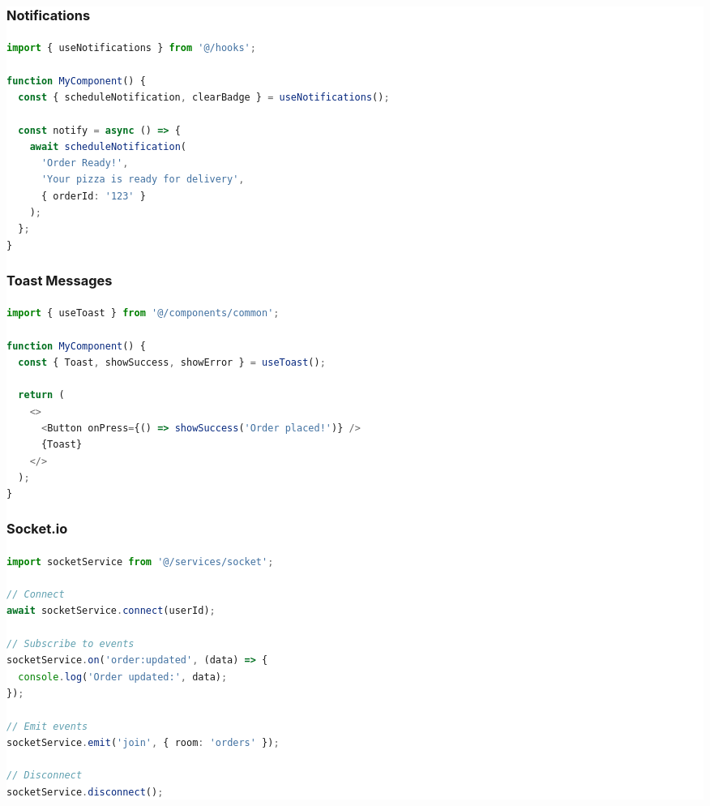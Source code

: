 ### Notifications
```typescript
import { useNotifications } from '@/hooks';

function MyComponent() {
  const { scheduleNotification, clearBadge } = useNotifications();
  
  const notify = async () => {
    await scheduleNotification(
      'Order Ready!',
      'Your pizza is ready for delivery',
      { orderId: '123' }
    );
  };
}
```

### Toast Messages
```typescript
import { useToast } from '@/components/common';

function MyComponent() {
  const { Toast, showSuccess, showError } = useToast();
  
  return (
    <>
      <Button onPress={() => showSuccess('Order placed!')} />
      {Toast}
    </>
  );
}
```

### Socket.io
```typescript
import socketService from '@/services/socket';

// Connect
await socketService.connect(userId);

// Subscribe to events
socketService.on('order:updated', (data) => {
  console.log('Order updated:', data);
});

// Emit events
socketService.emit('join', { room: 'orders' });

// Disconnect
socketService.disconnect();
```
